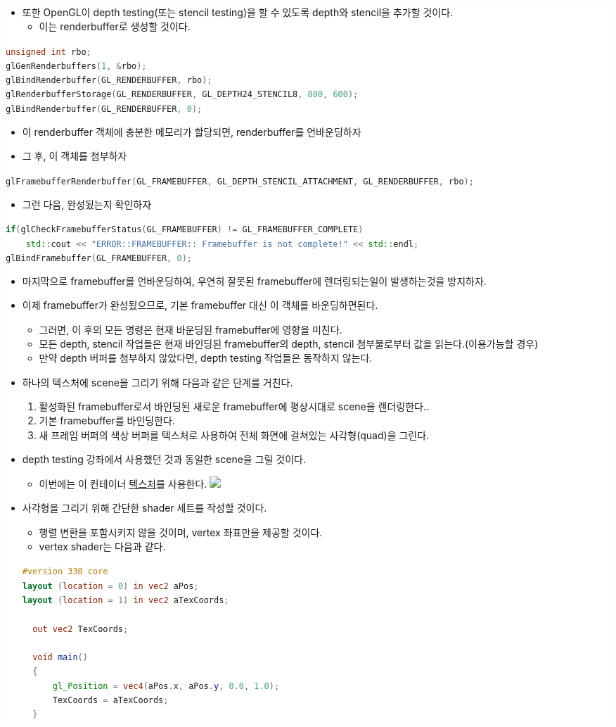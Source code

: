 - 또한 OpenGL이 depth testing(또는 stencil testing)을 할 수 있도록 depth와 stencil을 추가할 것이다.
  - 이는 renderbuffer로 생성할 것이다.

```cpp
unsigned int rbo;
glGenRenderbuffers(1, &rbo);
glBindRenderbuffer(GL_RENDERBUFFER, rbo);
glRenderbufferStorage(GL_RENDERBUFFER, GL_DEPTH24_STENCIL8, 800, 600);
glBindRenderbuffer(GL_RENDERBUFFER, 0);
```

- 이 renderbuffer 객체에 충분한 메모리가 할당되면, renderbuffer를 언바운딩하자

- 그 후, 이 객체를 첨부하자

```cpp
glFramebufferRenderbuffer(GL_FRAMEBUFFER, GL_DEPTH_STENCIL_ATTACHMENT, GL_RENDERBUFFER, rbo);
```

- 그런 다음, 완성됬는지 확인하자

```cpp
if(glCheckFramebufferStatus(GL_FRAMEBUFFER) != GL_FRAMEBUFFER_COMPLETE)
	std::cout << "ERROR::FRAMEBUFFER:: Framebuffer is not complete!" << std::endl;
glBindFramebuffer(GL_FRAMEBUFFER, 0);
```

- 마지막으로 framebuffer를 언바운딩하여, 우연히 잘못된 framebuffer에 렌더링되는일이 발생하는것을 방지하자.

- 이제 framebuffer가 완성됬으므로, 기본 framebuffer 대신 이 객체를 바운딩하면된다.

  - 그러면, 이 후의 모든 명령은 현재 바운딩된 framebuffer에 영향을 미친다.
  - 모든 depth, stencil 작업들은 현재 바인딩된 framebuffer의 depth, stencil 첨부물로부터 값을 읽는다.(이용가능할 경우)
  - 만약 depth 버퍼를 첨부하지 않았다면, depth testing 작업들은 동작하지 않는다.

- 하나의 텍스처에 scene을 그리기 위해 다음과 같은 단계를 거친다.

  1. 활성화된 framebuffer로서 바인딩된 새로운 framebuffer에 평상시대로 scene을 렌더링한다..
  2. 기본 framebuffer를 바인딩한다.
  3. 새 프레임 버퍼의 색상 버퍼를 텍스처로 사용하여 전체 화면에 걸쳐있는 사각형(quad)을 그린다.

- depth testing 강좌에서 사용했던 것과 동일한 scene을 그릴 것이다.

  - 이번에는 이 컨테이너 [텍스처](https://learnopengl.com/img/textures/container.jpg)를 사용한다.
    ![](https://learnopengl.com/img/textures/container.jpg)

- 사각형을 그리기 위해 간단한 shader 세트를 작성할 것이다.

  - 행렬 변환을 포함시키지 않을 것이며, vertex 좌표만을 제공할 것이다.
  - vertex shader는 다음과 같다.

  ```glsl
  #version 330 core
  layout (location = 0) in vec2 aPos;
  layout (location = 1) in vec2 aTexCoords;

    out vec2 TexCoords;

    void main()
    {
        gl_Position = vec4(aPos.x, aPos.y, 0.0, 1.0);
        TexCoords = aTexCoords;
    }
  ```
